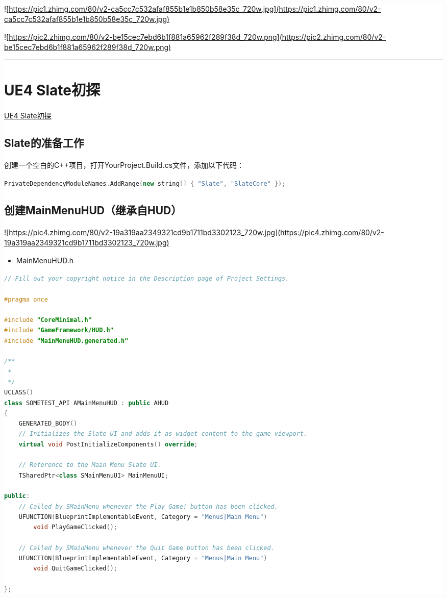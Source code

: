 ![https://pic1.zhimg.com/80/v2-ca5cc7c532afaf855b1e1b850b58e35c_720w.jpg](https://pic1.zhimg.com/80/v2-ca5cc7c532afaf855b1e1b850b58e35c_720w.jpg)

![https://pic2.zhimg.com/80/v2-be15cec7ebd6b1f881a65962f289f38d_720w.png](https://pic2.zhimg.com/80/v2-be15cec7ebd6b1f881a65962f289f38d_720w.png)

---

# UE4 Slate初探

[UE4 Slate初探](https://zhuanlan.zhihu.com/p/149034739)

## **Slate的准备工作**

创建一个空白的C++项目，打开YourProject.Build.cs文件，添加以下代码：

```cpp
PrivateDependencyModuleNames.AddRange(new string[] { "Slate", "SlateCore" });
```

## **创建MainMenuHUD（继承自HUD）**

![https://pic4.zhimg.com/80/v2-19a319aa2349321cd9b1711bd3302123_720w.jpg](https://pic4.zhimg.com/80/v2-19a319aa2349321cd9b1711bd3302123_720w.jpg)

- MainMenuHUD.h

```cpp
// Fill out your copyright notice in the Description page of Project Settings.

#pragma once

#include "CoreMinimal.h"
#include "GameFramework/HUD.h"
#include "MainMenuHUD.generated.h"

/**
 * 
 */
UCLASS()
class SOMETEST_API AMainMenuHUD : public AHUD
{
	GENERATED_BODY()
	// Initializes the Slate UI and adds it as widget content to the game viewport.
	virtual void PostInitializeComponents() override;

	// Reference to the Main Menu Slate UI.
	TSharedPtr<class SMainMenuUI> MainMenuUI;

public:
	// Called by SMainMenu whenever the Play Game! button has been clicked.
	UFUNCTION(BlueprintImplementableEvent, Category = "Menus|Main Menu")
		void PlayGameClicked();

	// Called by SMainMenu whenever the Quit Game button has been clicked.
	UFUNCTION(BlueprintImplementableEvent, Category = "Menus|Main Menu")
		void QuitGameClicked();
	
};
```
